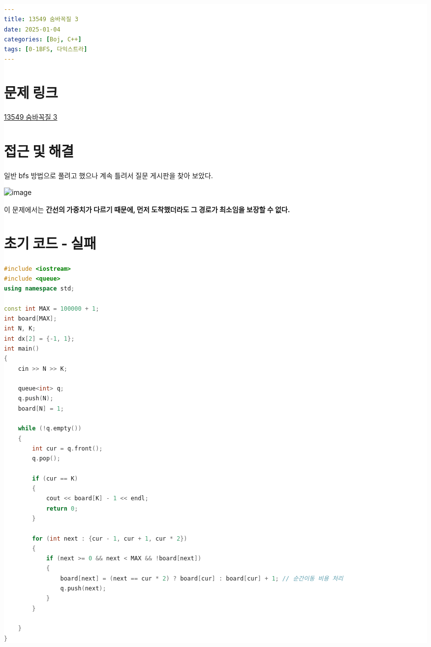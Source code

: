 ```yaml
---
title: 13549 숨바꼭질 3
date: 2025-01-04
categories: [Boj, C++]
tags: [0-1BFS, 다익스트라]
---
```

# 문제 링크

[13549 숨바꼭질 3](https://www.acmicpc.net/problem/13549)

# 접근 및 해결

일반 bfs 방법으로 풀려고 했으나 계속 틀려서 질문 게시판을 찾아 보았다.

![image](https://github.com/user-attachments/assets/3fb329a9-a3f5-4131-b0a9-62d15c1a6074)


이 문제에서는 **간선의 가중치가 다르기 때문에, 먼저 도착했더라도 그 경로가 최소임을 보장할 수 없다.**

# 초기 코드 - 실패

```cpp
#include <iostream>
#include <queue>
using namespace std;

const int MAX = 100000 + 1;
int board[MAX];
int N, K;
int dx[2] = {-1, 1};
int main()
{
    cin >> N >> K;

    queue<int> q;
    q.push(N);
    board[N] = 1;

    while (!q.empty())
    {
        int cur = q.front();
        q.pop();

        if (cur == K)
        {
            cout << board[K] - 1 << endl;
            return 0;
        }
        
        for (int next : {cur - 1, cur + 1, cur * 2})
        {
            if (next >= 0 && next < MAX && !board[next])
            {
                board[next] = (next == cur * 2) ? board[cur] : board[cur] + 1; // 순간이동 비용 처리
                q.push(next);
            }
        }
        
    }
}
```
